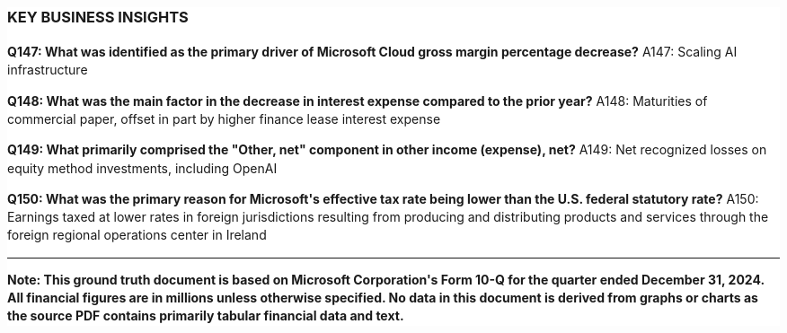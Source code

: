 ### KEY BUSINESS INSIGHTS

**Q147: What was identified as the primary driver of Microsoft Cloud gross margin percentage decrease?**
A147: Scaling AI infrastructure

**Q148: What was the main factor in the decrease in interest expense compared to the prior year?**
A148: Maturities of commercial paper, offset in part by higher finance lease interest expense

**Q149: What primarily comprised the "Other, net" component in other income (expense), net?**
A149: Net recognized losses on equity method investments, including OpenAI

**Q150: What was the primary reason for Microsoft's effective tax rate being lower than the U.S. federal statutory rate?**
A150: Earnings taxed at lower rates in foreign jurisdictions resulting from producing and distributing products and services through the foreign regional operations center in Ireland

---

**Note: This ground truth document is based on Microsoft Corporation's Form 10-Q for the quarter ended December 31, 2024. All financial figures are in millions unless otherwise specified. No data in this document is derived from graphs or charts as the source PDF contains primarily tabular financial data and text.**